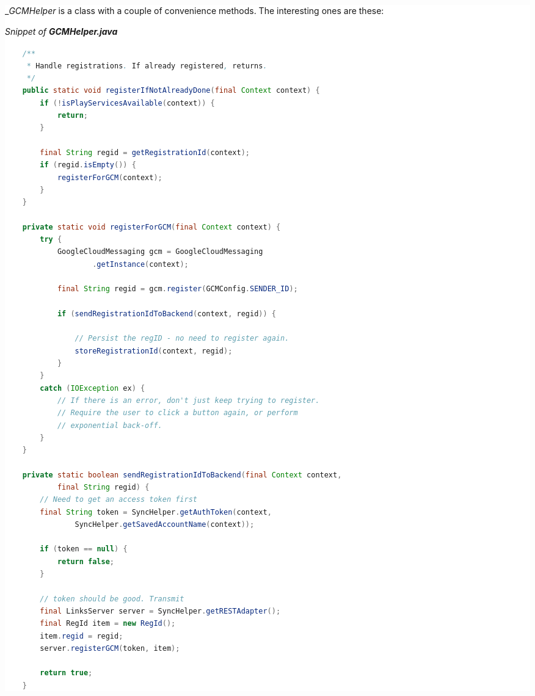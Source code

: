 __GCMHelper_ is a class with a couple of convenience methods.
The interesting ones are these:

*Snippet of __GCMHelper.java__*
```java
    /**
     * Handle registrations. If already registered, returns.
     */
    public static void registerIfNotAlreadyDone(final Context context) {
        if (!isPlayServicesAvailable(context)) {
            return;
        }

        final String regid = getRegistrationId(context);
        if (regid.isEmpty()) {
            registerForGCM(context);
        }
    }

    private static void registerForGCM(final Context context) {
        try {
            GoogleCloudMessaging gcm = GoogleCloudMessaging
                    .getInstance(context);

            final String regid = gcm.register(GCMConfig.SENDER_ID);

            if (sendRegistrationIdToBackend(context, regid)) {

                // Persist the regID - no need to register again.
                storeRegistrationId(context, regid);
            }
        }
        catch (IOException ex) {
            // If there is an error, don't just keep trying to register.
            // Require the user to click a button again, or perform
            // exponential back-off.
        }
    }

    private static boolean sendRegistrationIdToBackend(final Context context,
            final String regid) {
        // Need to get an access token first
        final String token = SyncHelper.getAuthToken(context,
                SyncHelper.getSavedAccountName(context));

        if (token == null) {
            return false;
        }

        // token should be good. Transmit
        final LinksServer server = SyncHelper.getRESTAdapter();
        final RegId item = new RegId();
        item.regid = regid;
        server.registerGCM(token, item);

        return true;
    }
```

